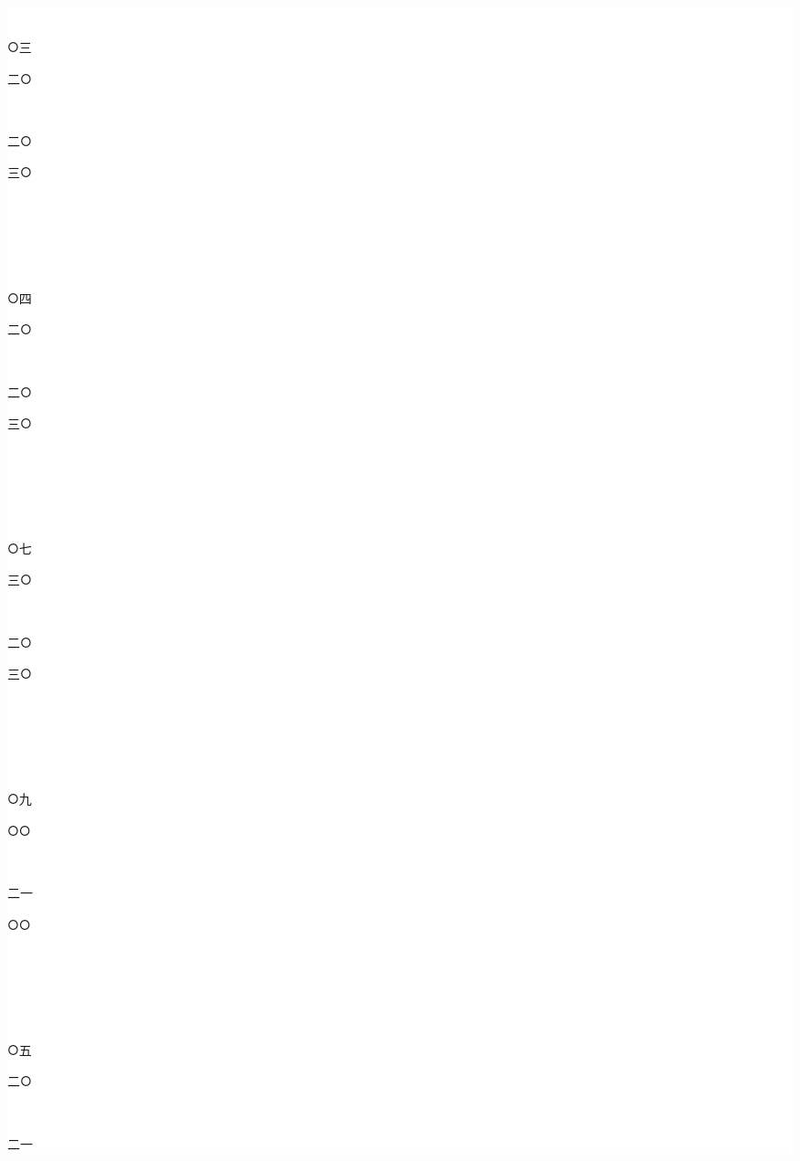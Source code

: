  

○三

二○

&nbsp;

二○

三○

 

 

 

○四

二○

&nbsp;

二○

三○

 

 

 

○七

三○

&nbsp;

二○

三○

 

 

 

○九

○○

&nbsp;

二一

○○

 

 

 

○五

二○

&nbsp;

二一
